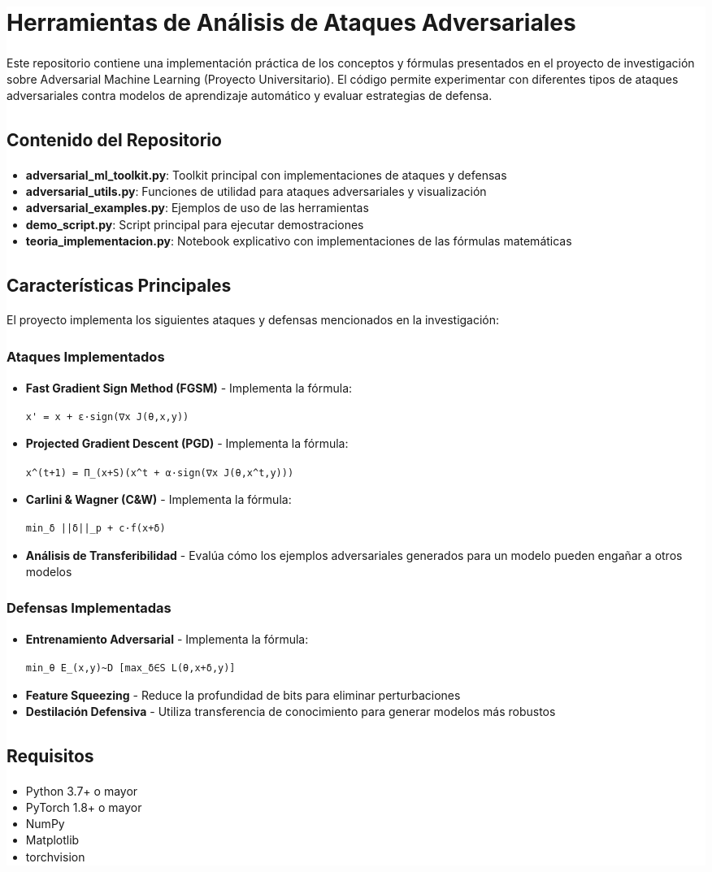 # Herramientas de Análisis de Ataques Adversariales

Este repositorio contiene una implementación práctica de los conceptos y fórmulas presentados en el proyecto de investigación sobre Adversarial Machine Learning (Proyecto Universitario). El código permite experimentar con diferentes tipos de ataques adversariales contra modelos de aprendizaje automático y evaluar estrategias de defensa.

## Contenido del Repositorio

- **adversarial_ml_toolkit.py**: Toolkit principal con implementaciones de ataques y defensas
- **adversarial_utils.py**: Funciones de utilidad para ataques adversariales y visualización
- **adversarial_examples.py**: Ejemplos de uso de las herramientas
- **demo_script.py**: Script principal para ejecutar demostraciones
- **teoria_implementacion.py**: Notebook explicativo con implementaciones de las fórmulas matemáticas

## Características Principales

El proyecto implementa los siguientes ataques y defensas mencionados en la investigación:

### Ataques Implementados
- **Fast Gradient Sign Method (FGSM)** - Implementa la fórmula: 
  ```
  x' = x + ε·sign(∇x J(θ,x,y))
  ```
- **Projected Gradient Descent (PGD)** - Implementa la fórmula:
  ```
  x^(t+1) = Π_(x+S)(x^t + α·sign(∇x J(θ,x^t,y)))
  ```
- **Carlini & Wagner (C&W)** - Implementa la fórmula:
  ```
  min_δ ||δ||_p + c·f(x+δ)
  ```
- **Análisis de Transferibilidad** - Evalúa cómo los ejemplos adversariales generados para un modelo pueden engañar a otros modelos

### Defensas Implementadas
- **Entrenamiento Adversarial** - Implementa la fórmula:
  ```
  min_θ E_(x,y)~D [max_δ∈S L(θ,x+δ,y)]
  ```
- **Feature Squeezing** - Reduce la profundidad de bits para eliminar perturbaciones
- **Destilación Defensiva** - Utiliza transferencia de conocimiento para generar modelos más robustos

## Requisitos

- Python 3.7+ o mayor
- PyTorch 1.8+ o mayor
- NumPy
- Matplotlib
- torchvision

